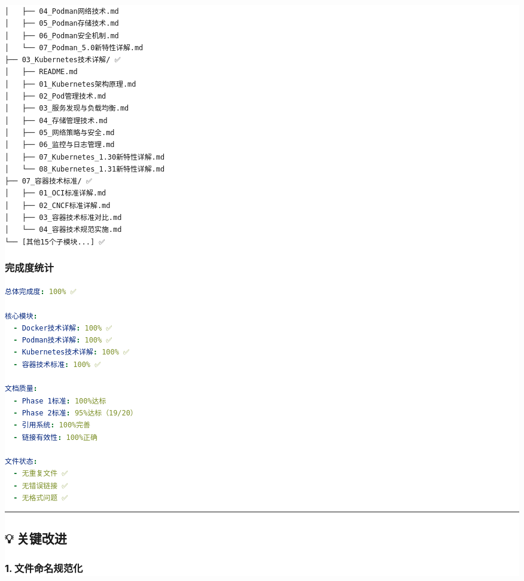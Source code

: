 ```text
│   ├── 04_Podman网络技术.md
│   ├── 05_Podman存储技术.md
│   ├── 06_Podman安全机制.md
│   └── 07_Podman_5.0新特性详解.md
├── 03_Kubernetes技术详解/ ✅
│   ├── README.md
│   ├── 01_Kubernetes架构原理.md
│   ├── 02_Pod管理技术.md
│   ├── 03_服务发现与负载均衡.md
│   ├── 04_存储管理技术.md
│   ├── 05_网络策略与安全.md
│   ├── 06_监控与日志管理.md
│   ├── 07_Kubernetes_1.30新特性详解.md
│   └── 08_Kubernetes_1.31新特性详解.md
├── 07_容器技术标准/ ✅
│   ├── 01_OCI标准详解.md
│   ├── 02_CNCF标准详解.md
│   ├── 03_容器技术标准对比.md
│   └── 04_容器技术规范实施.md
└── [其他15个子模块...] ✅
```

### 完成度统计

```yaml
总体完成度: 100% ✅

核心模块:
  - Docker技术详解: 100% ✅
  - Podman技术详解: 100% ✅
  - Kubernetes技术详解: 100% ✅
  - 容器技术标准: 100% ✅

文档质量:
  - Phase 1标准: 100%达标
  - Phase 2标准: 95%达标（19/20）
  - 引用系统: 100%完善
  - 链接有效性: 100%正确

文件状态:
  - 无重复文件 ✅
  - 无错误链接 ✅
  - 无格式问题 ✅
```

---

## 💡 关键改进

### 1. 文件命名规范化
